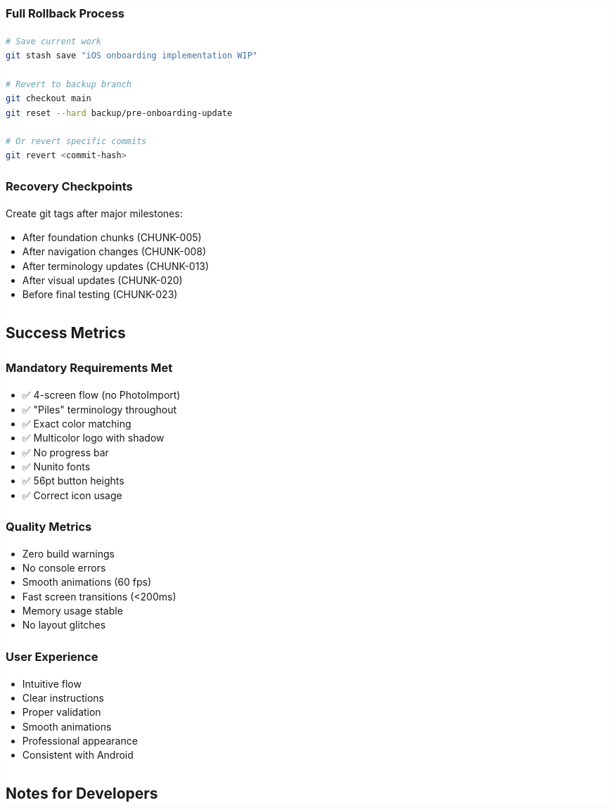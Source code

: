 ### Full Rollback Process
```bash
# Save current work
git stash save "iOS onboarding implementation WIP"

# Revert to backup branch
git checkout main
git reset --hard backup/pre-onboarding-update

# Or revert specific commits
git revert <commit-hash>
```

### Recovery Checkpoints
Create git tags after major milestones:
- After foundation chunks (CHUNK-005)
- After navigation changes (CHUNK-008)
- After terminology updates (CHUNK-013)
- After visual updates (CHUNK-020)
- Before final testing (CHUNK-023)

## Success Metrics

### Mandatory Requirements Met
- ✅ 4-screen flow (no PhotoImport)
- ✅ "Piles" terminology throughout
- ✅ Exact color matching
- ✅ Multicolor logo with shadow
- ✅ No progress bar
- ✅ Nunito fonts
- ✅ 56pt button heights
- ✅ Correct icon usage

### Quality Metrics
- Zero build warnings
- No console errors
- Smooth animations (60 fps)
- Fast screen transitions (<200ms)
- Memory usage stable
- No layout glitches

### User Experience
- Intuitive flow
- Clear instructions
- Proper validation
- Smooth animations
- Professional appearance
- Consistent with Android

## Notes for Developers

